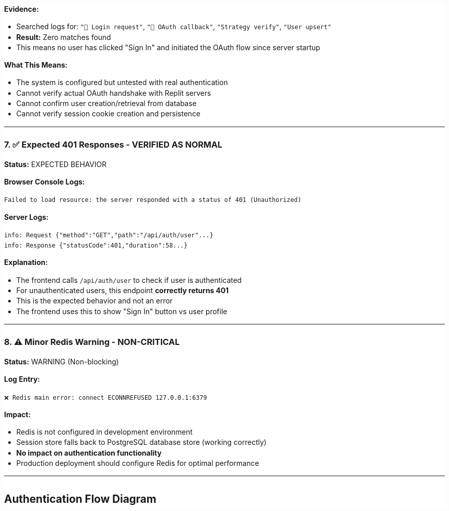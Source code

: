 **Evidence:**
- Searched logs for: `"🔐 Login request"`, `"🔐 OAuth callback"`, `"Strategy verify"`, `"User upsert"`
- **Result:** Zero matches found
- This means no user has clicked "Sign In" and initiated the OAuth flow since server startup

**What This Means:**
- The system is configured but untested with real authentication
- Cannot verify actual OAuth handshake with Replit servers
- Cannot confirm user creation/retrieval from database
- Cannot verify session cookie creation and persistence

---

### 7. ✅ Expected 401 Responses - VERIFIED AS NORMAL

**Status:** EXPECTED BEHAVIOR

**Browser Console Logs:**
```
Failed to load resource: the server responded with a status of 401 (Unauthorized)
```

**Server Logs:**
```
info: Request {"method":"GET","path":"/api/auth/user"...}
info: Response {"statusCode":401,"duration":58...}
```

**Explanation:**
- The frontend calls `/api/auth/user` to check if user is authenticated
- For unauthenticated users, this endpoint **correctly returns 401**
- This is the expected behavior and not an error
- The frontend uses this to show "Sign In" button vs user profile

---

### 8. ⚠️ Minor Redis Warning - NON-CRITICAL

**Status:** WARNING (Non-blocking)

**Log Entry:**
```
❌ Redis main error: connect ECONNREFUSED 127.0.0.1:6379
```

**Impact:**
- Redis is not configured in development environment
- Session store falls back to PostgreSQL database store (working correctly)
- **No impact on authentication functionality**
- Production deployment should configure Redis for optimal performance

---

## Authentication Flow Diagram
